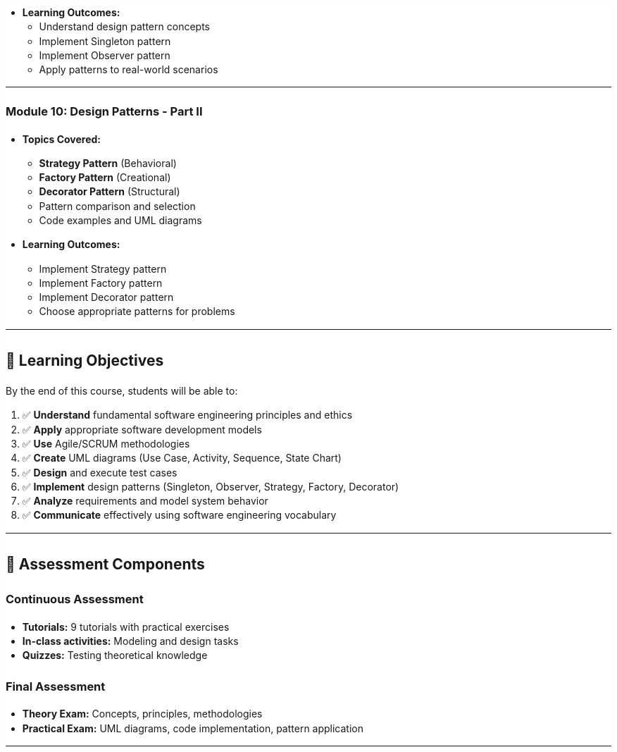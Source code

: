 - **Learning Outcomes:**
  - Understand design pattern concepts
  - Implement Singleton pattern
  - Implement Observer pattern
  - Apply patterns to real-world scenarios

---

### Module 10: Design Patterns - Part II
- **Topics Covered:**
  - **Strategy Pattern** (Behavioral)
  - **Factory Pattern** (Creational)
  - **Decorator Pattern** (Structural)
  - Pattern comparison and selection
  - Code examples and UML diagrams

- **Learning Outcomes:**
  - Implement Strategy pattern
  - Implement Factory pattern
  - Implement Decorator pattern
  - Choose appropriate patterns for problems

---

## 🎯 Learning Objectives

By the end of this course, students will be able to:

1. ✅ **Understand** fundamental software engineering principles and ethics
2. ✅ **Apply** appropriate software development models
3. ✅ **Use** Agile/SCRUM methodologies
4. ✅ **Create** UML diagrams (Use Case, Activity, Sequence, State Chart)
5. ✅ **Design** and execute test cases
6. ✅ **Implement** design patterns (Singleton, Observer, Strategy, Factory, Decorator)
7. ✅ **Analyze** requirements and model system behavior
8. ✅ **Communicate** effectively using software engineering vocabulary

---

## 📝 Assessment Components

### Continuous Assessment
- **Tutorials:** 9 tutorials with practical exercises
- **In-class activities:** Modeling and design tasks
- **Quizzes:** Testing theoretical knowledge

### Final Assessment
- **Theory Exam:** Concepts, principles, methodologies
- **Practical Exam:** UML diagrams, code implementation, pattern application

---
